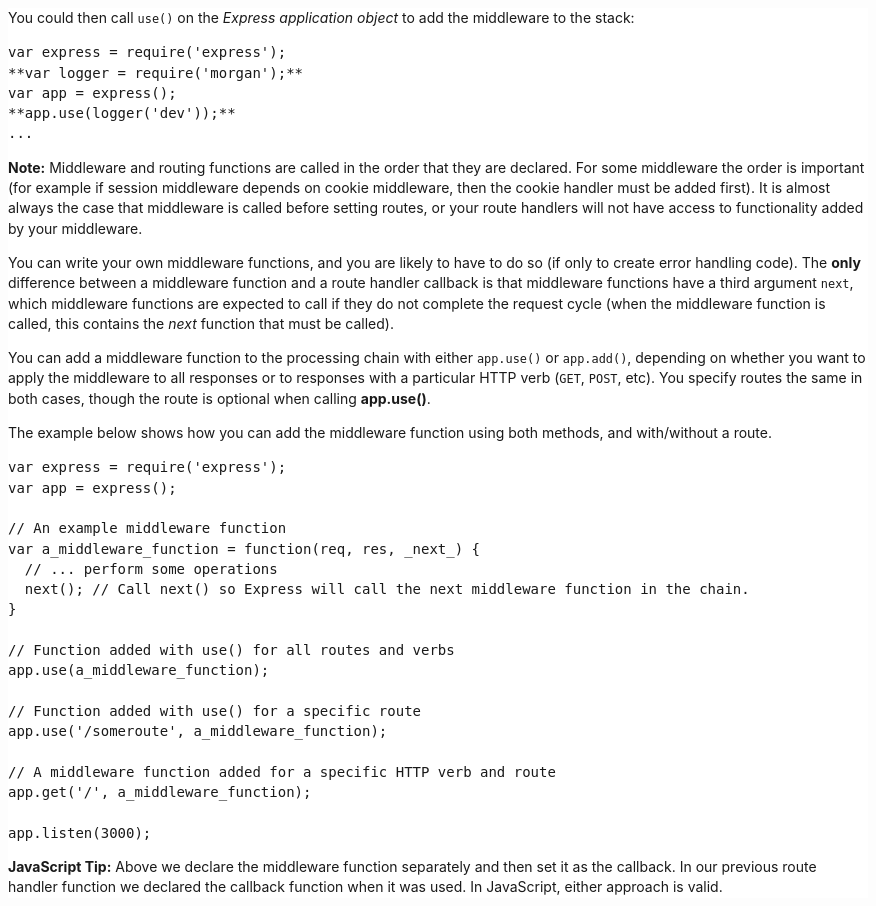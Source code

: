 You could then call `use()` on the _Express application object_ to add the middleware to the stack:

<pre class="brush: js">var express = require('express');
**var logger = require('morgan');**
var app = express();
**app.use(logger('dev'));**
...</pre>

<div class="note">

**Note:** Middleware and routing functions are called in the order that they are declared. For some middleware the order is important (for example if session middleware depends on cookie middleware, then the cookie handler must be added first). It is almost always the case that middleware is called before setting routes, or your route handlers will not have access to functionality added by your middleware.

</div>

You can write your own middleware functions, and you are likely to have to do so (if only to create error handling code). The **only** difference between a middleware function and a route handler callback is that middleware functions have a third argument `next`, which middleware functions are expected to call if they do not complete the request cycle (when the middleware function is called, this contains the _next_ function that must be called).

You can add a middleware function to the processing chain with either `app.use()` or `app.add()`, depending on whether you want to apply the middleware to all responses or to responses with a particular HTTP verb (`GET`, `POST`, etc). You specify routes the same in both cases, though the route is optional when calling **app.use()**.

The example below shows how you can add the middleware function using both methods, and with/without a route.

<pre class="brush: js">var express = require('express');
var app = express();

// An example middleware function
var a_middleware_function = function(req, res, _next_) {
  // ... perform some operations
  next(); // Call next() so Express will call the next middleware function in the chain.
}

// Function added with use() for all routes and verbs
app.use(a_middleware_function);

// Function added with use() for a specific route
app.use('/someroute', a_middleware_function);

// A middleware function added for a specific HTTP verb and route
app.get('/', a_middleware_function);

app.listen(3000);</pre>

<div class="note">

**JavaScript Tip:** Above we declare the middleware function separately and then set it as the callback. In our previous route handler function we declared the callback function when it was used. In JavaScript, either approach is valid.
